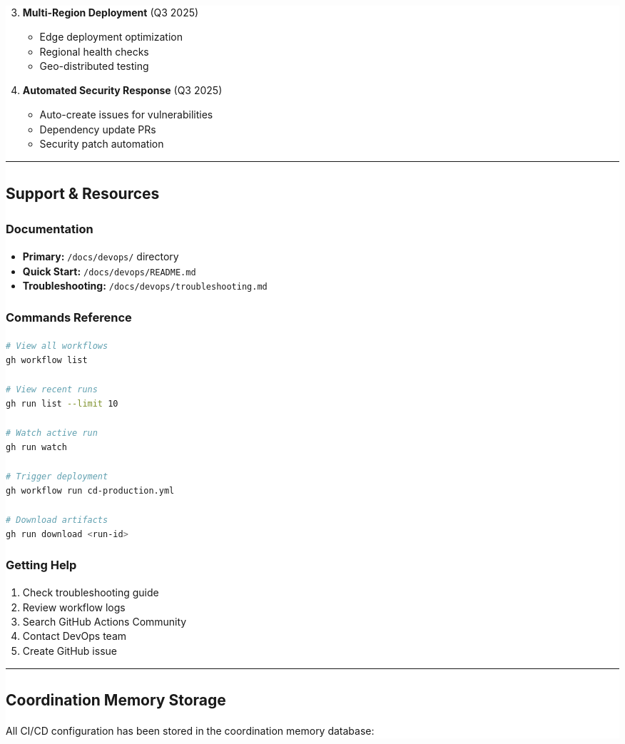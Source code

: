 3. **Multi-Region Deployment** (Q3 2025)
   - Edge deployment optimization
   - Regional health checks
   - Geo-distributed testing

4. **Automated Security Response** (Q3 2025)
   - Auto-create issues for vulnerabilities
   - Dependency update PRs
   - Security patch automation

---

## Support & Resources

### Documentation

- **Primary:** `/docs/devops/` directory
- **Quick Start:** `/docs/devops/README.md`
- **Troubleshooting:** `/docs/devops/troubleshooting.md`

### Commands Reference

```bash
# View all workflows
gh workflow list

# View recent runs
gh run list --limit 10

# Watch active run
gh run watch

# Trigger deployment
gh workflow run cd-production.yml

# Download artifacts
gh run download <run-id>
```

### Getting Help

1. Check troubleshooting guide
2. Review workflow logs
3. Search GitHub Actions Community
4. Contact DevOps team
5. Create GitHub issue

---

## Coordination Memory Storage

All CI/CD configuration has been stored in the coordination memory database:
